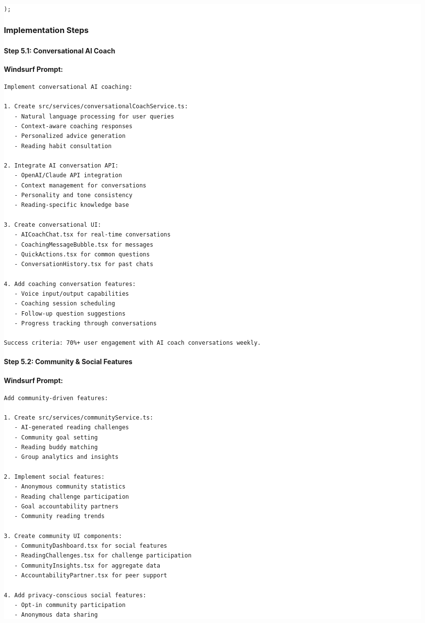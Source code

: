 ```sql
);
```

### Implementation Steps

#### Step 5.1: Conversational AI Coach
**Windsurf Prompt:**
```
Implement conversational AI coaching:

1. Create src/services/conversationalCoachService.ts:
   - Natural language processing for user queries
   - Context-aware coaching responses
   - Personalized advice generation
   - Reading habit consultation

2. Integrate AI conversation API:
   - OpenAI/Claude API integration
   - Context management for conversations
   - Personality and tone consistency
   - Reading-specific knowledge base

3. Create conversational UI:
   - AICoachChat.tsx for real-time conversations
   - CoachingMessageBubble.tsx for messages
   - QuickActions.tsx for common questions
   - ConversationHistory.tsx for past chats

4. Add coaching conversation features:
   - Voice input/output capabilities
   - Coaching session scheduling
   - Follow-up question suggestions
   - Progress tracking through conversations

Success criteria: 70%+ user engagement with AI coach conversations weekly.
```

#### Step 5.2: Community & Social Features
**Windsurf Prompt:**
```
Add community-driven features:

1. Create src/services/communityService.ts:
   - AI-generated reading challenges
   - Community goal setting
   - Reading buddy matching
   - Group analytics and insights

2. Implement social features:
   - Anonymous community statistics
   - Reading challenge participation
   - Goal accountability partners
   - Community reading trends

3. Create community UI components:
   - CommunityDashboard.tsx for social features
   - ReadingChallenges.tsx for challenge participation
   - CommunityInsights.tsx for aggregate data
   - AccountabilityPartner.tsx for peer support

4. Add privacy-conscious social features:
   - Opt-in community participation
   - Anonymous data sharing
```